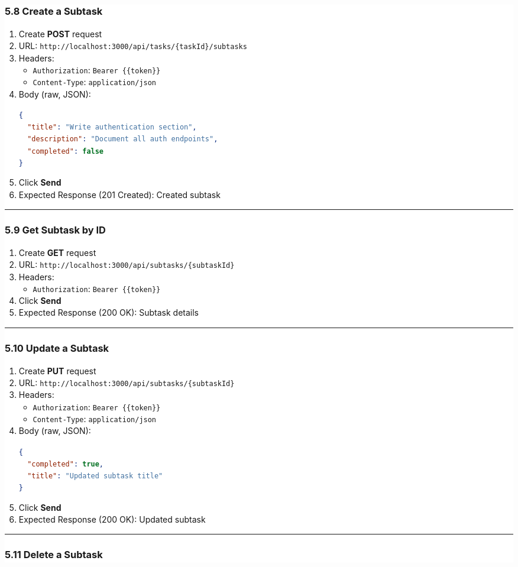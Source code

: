 
### 5.8 Create a Subtask

1. Create **POST** request
2. URL: `http://localhost:3000/api/tasks/{taskId}/subtasks`
3. Headers:
   - `Authorization`: `Bearer {{token}}`
   - `Content-Type`: `application/json`
4. Body (raw, JSON):
   ```json
   {
     "title": "Write authentication section",
     "description": "Document all auth endpoints",
     "completed": false
   }
   ```
5. Click **Send**
6. Expected Response (201 Created): Created subtask

---

### 5.9 Get Subtask by ID

1. Create **GET** request
2. URL: `http://localhost:3000/api/subtasks/{subtaskId}`
3. Headers:
   - `Authorization`: `Bearer {{token}}`
4. Click **Send**
5. Expected Response (200 OK): Subtask details

---

### 5.10 Update a Subtask

1. Create **PUT** request
2. URL: `http://localhost:3000/api/subtasks/{subtaskId}`
3. Headers:
   - `Authorization`: `Bearer {{token}}`
   - `Content-Type`: `application/json`
4. Body (raw, JSON):
   ```json
   {
     "completed": true,
     "title": "Updated subtask title"
   }
   ```
5. Click **Send**
6. Expected Response (200 OK): Updated subtask

---

### 5.11 Delete a Subtask
